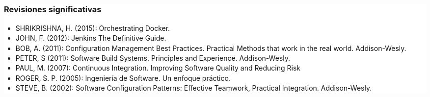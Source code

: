 ### Revisiones significativas
* SHRIKRISHNA, H. (2015): Orchestrating Docker.
* JOHN, F. (2012): Jenkins The Definitive Guide.
* BOB, A. (2011): Configuration Management Best Practices. Practical Methods that work in the real world. Addison-Wesly.
* PETER, S (2011): Software Build Systems. Principles and Experience. Addison-Wesly.
* PAUL, M. (2007): Continuous Integration. Improving Software Quality
and Reducing Risk
* ROGER, S. P. (2005): Ingeniería de Software. Un enfoque práctico.
* STEVE, B. (2002): Software Configuration Patterns: Effective Teamwork, Practical Integration. Addison-Wesly.